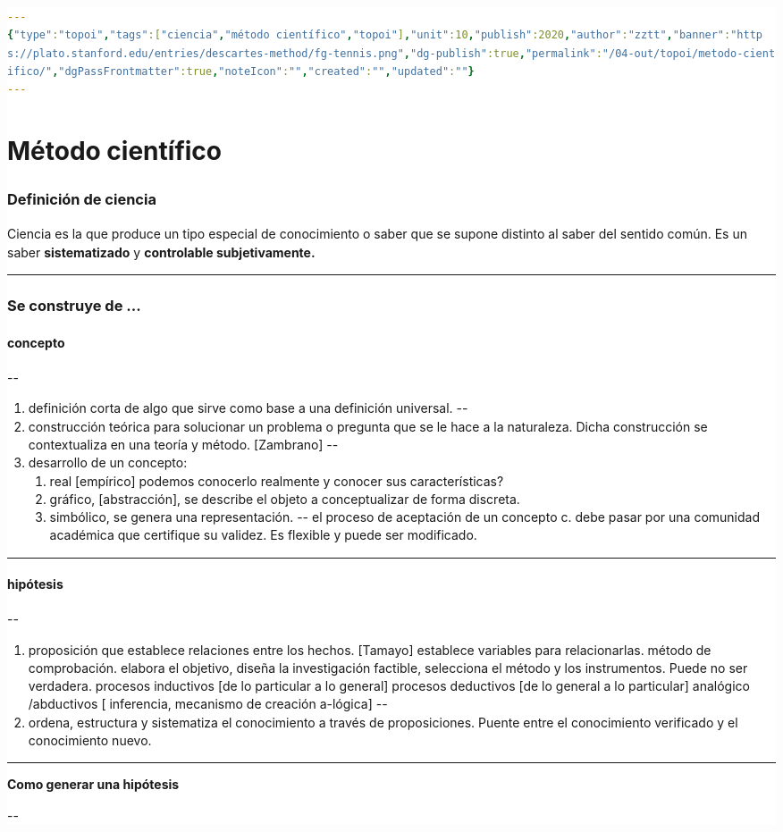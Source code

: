 ```yaml
---
{"type":"topoi","tags":["ciencia","método científico","topoi"],"unit":10,"publish":2020,"author":"zztt","banner":"https://plato.stanford.edu/entries/descartes-method/fg-tennis.png","dg-publish":true,"permalink":"/04-out/topoi/metodo-cientifico/","dgPassFrontmatter":true,"noteIcon":"","created":"","updated":""}
---
```



# Método científico

### Definición de ciencia

Ciencia es la que produce un tipo especial de conocimiento o saber que se supone distinto al saber del sentido común. Es un saber **sistematizado** y **controlable subjetivamente.**

***

### Se construye de ...

#### concepto

\--

1. definición corta de algo que sirve como base a una definición universal. --
2. construcción teórica para solucionar un problema o pregunta que se le hace a la naturaleza. Dicha construcción se contextualiza en una teoría y  método. \[Zambrano] --
3. desarrollo de un concepto:
   1. real \[empírico] podemos conocerlo realmente y conocer sus características?
   2. gráfico, \[abstracción], se describe el objeto a conceptualizar de forma discreta.
   3. simbólico, se genera una representación. -- el proceso de aceptación de un concepto c. debe pasar por una comunidad académica que certifique su validez. Es flexible y puede ser modificado.

***

#### hipótesis

\--

1. proposición que establece relaciones entre los hechos. \[Tamayo] establece variables para relacionarlas. método de comprobación. elabora el objetivo, diseña la investigación factible, selecciona el método y los instrumentos. Puede no ser verdadera. procesos inductivos \[de lo particular a lo general] procesos deductivos \[de lo general a lo particular] analógico /abductivos \[ inferencia, mecanismo de creación a-lógica] --
2. ordena, estructura y sistematiza el conocimiento a través de proposiciones. Puente entre el conocimiento verificado y el conocimiento nuevo.

***

**Como generar una hipótesis**

\--
